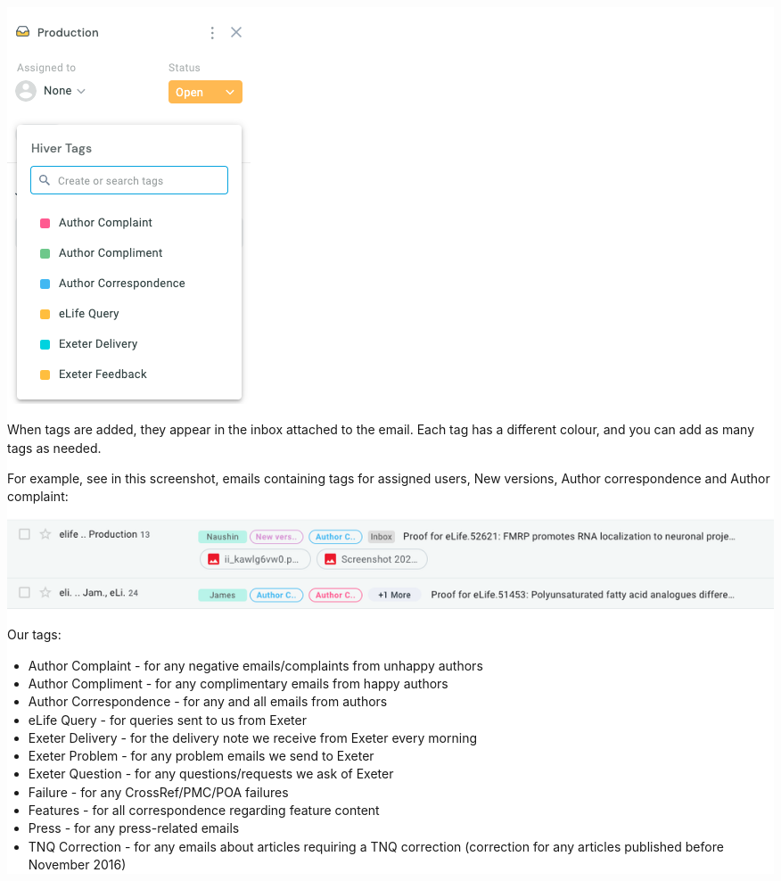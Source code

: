 ![](.gitbook/assets/screenshot-2020-06-17-at-10.01.25%20%281%29.png)

When tags are added, they appear in the inbox attached to the email. Each tag has a different colour, and you can add as many tags as needed.

For example, see in this screenshot, emails containing tags for assigned users, New versions, Author correspondence and Author complaint:

![](.gitbook/assets/screenshot-2020-06-17-at-10.03.12.png)

Our tags:

* Author Complaint - for any negative emails/complaints from unhappy authors
* Author Compliment - for any complimentary emails from happy authors
* Author Correspondence - for any and all emails from authors
* eLife Query - for queries sent to us from Exeter
* Exeter Delivery - for the delivery note we receive from Exeter every morning
* Exeter Problem - for any problem emails we send to Exeter
* Exeter Question - for any questions/requests we ask of Exeter
* Failure - for any CrossRef/PMC/POA failures
* Features - for all correspondence regarding feature content
* Press - for any press-related emails
* TNQ Correction - for any emails about articles requiring a TNQ correction \(correction for any articles published before November 2016\)
